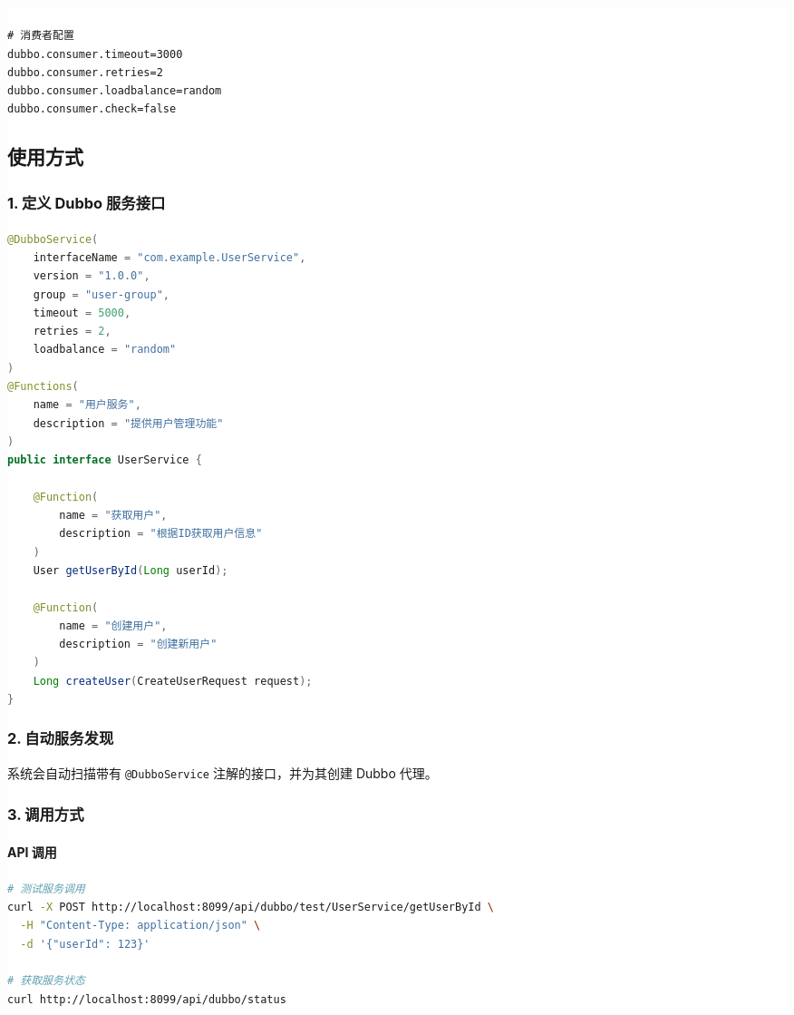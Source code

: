 ```properties

# 消费者配置
dubbo.consumer.timeout=3000
dubbo.consumer.retries=2
dubbo.consumer.loadbalance=random
dubbo.consumer.check=false
```

## 使用方式

### 1. 定义 Dubbo 服务接口

```java
@DubboService(
    interfaceName = "com.example.UserService",
    version = "1.0.0",
    group = "user-group",
    timeout = 5000,
    retries = 2,
    loadbalance = "random"
)
@Functions(
    name = "用户服务",
    description = "提供用户管理功能"
)
public interface UserService {
    
    @Function(
        name = "获取用户",
        description = "根据ID获取用户信息"
    )
    User getUserById(Long userId);
    
    @Function(
        name = "创建用户",
        description = "创建新用户"
    )
    Long createUser(CreateUserRequest request);
}
```

### 2. 自动服务发现

系统会自动扫描带有 `@DubboService` 注解的接口，并为其创建 Dubbo 代理。

### 3. 调用方式

#### API 调用
```bash
# 测试服务调用
curl -X POST http://localhost:8099/api/dubbo/test/UserService/getUserById \
  -H "Content-Type: application/json" \
  -d '{"userId": 123}'

# 获取服务状态
curl http://localhost:8099/api/dubbo/status
```
